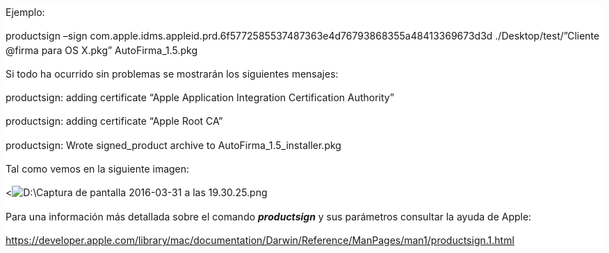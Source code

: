 Ejemplo:

productsign –sign
com.apple.idms.appleid.prd.6f5772585537487363e4d76793868355a48413369673d3d
./Desktop/test/”Cliente @firma para OS X.pkg” AutoFirma_1.5.pkg

Si todo ha ocurrido sin problemas se mostrarán los siguientes mensajes:

productsign: adding certificate “Apple Application Integration
Certification Authority”

productsign: adding certificate “Apple Root CA”

productsign: Wrote signed_product archive to AutoFirma_1.5_installer.pkg

Tal como vemos en la siguiente imagen:

<<img src="media/image4.png"
style="width:6.48681in;height:0.48681in"
alt="D:\Captura de pantalla 2016-03-31 a las 19.30.25.png" />

Para una información más detallada sobre el comando ***productsign*** y
sus parámetros consultar la ayuda de Apple:

<https://developer.apple.com/library/mac/documentation/Darwin/Reference/ManPages/man1/productsign.1.html>
